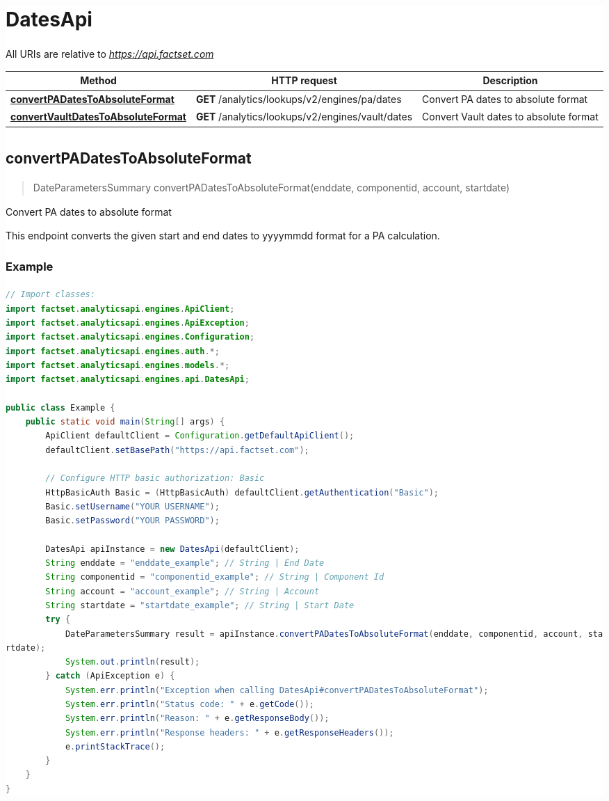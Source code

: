 # DatesApi

All URIs are relative to *https://api.factset.com*

Method | HTTP request | Description
------------- | ------------- | -------------
[**convertPADatesToAbsoluteFormat**](DatesApi.md#convertPADatesToAbsoluteFormat) | **GET** /analytics/lookups/v2/engines/pa/dates | Convert PA dates to absolute format
[**convertVaultDatesToAbsoluteFormat**](DatesApi.md#convertVaultDatesToAbsoluteFormat) | **GET** /analytics/lookups/v2/engines/vault/dates | Convert Vault dates to absolute format



## convertPADatesToAbsoluteFormat

> DateParametersSummary convertPADatesToAbsoluteFormat(enddate, componentid, account, startdate)

Convert PA dates to absolute format

This endpoint converts the given start and end dates to yyyymmdd format for a PA calculation.

### Example

```java
// Import classes:
import factset.analyticsapi.engines.ApiClient;
import factset.analyticsapi.engines.ApiException;
import factset.analyticsapi.engines.Configuration;
import factset.analyticsapi.engines.auth.*;
import factset.analyticsapi.engines.models.*;
import factset.analyticsapi.engines.api.DatesApi;

public class Example {
    public static void main(String[] args) {
        ApiClient defaultClient = Configuration.getDefaultApiClient();
        defaultClient.setBasePath("https://api.factset.com");
        
        // Configure HTTP basic authorization: Basic
        HttpBasicAuth Basic = (HttpBasicAuth) defaultClient.getAuthentication("Basic");
        Basic.setUsername("YOUR USERNAME");
        Basic.setPassword("YOUR PASSWORD");

        DatesApi apiInstance = new DatesApi(defaultClient);
        String enddate = "enddate_example"; // String | End Date
        String componentid = "componentid_example"; // String | Component Id
        String account = "account_example"; // String | Account
        String startdate = "startdate_example"; // String | Start Date
        try {
            DateParametersSummary result = apiInstance.convertPADatesToAbsoluteFormat(enddate, componentid, account, startdate);
            System.out.println(result);
        } catch (ApiException e) {
            System.err.println("Exception when calling DatesApi#convertPADatesToAbsoluteFormat");
            System.err.println("Status code: " + e.getCode());
            System.err.println("Reason: " + e.getResponseBody());
            System.err.println("Response headers: " + e.getResponseHeaders());
            e.printStackTrace();
        }
    }
}
```
